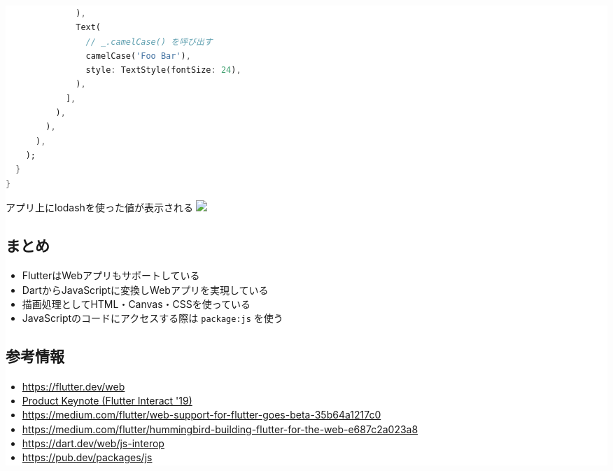 ```dart
              ),
              Text(
                // _.camelCase() を呼び出す
                camelCase('Foo Bar'),
                style: TextStyle(fontSize: 24),
              ),
            ],
          ),
        ),
      ),
    );
  }
}
```

アプリ上にlodashを使った値が表示される
![](/images/master-flutter/flutter-package-js.png)


## まとめ

- FlutterはWebアプリもサポートしている
- DartからJavaScriptに変換しWebアプリを実現している
- 描画処理としてHTML・Canvas・CSSを使っている
- JavaScriptのコードにアクセスする際は `package:js` を使う



## 参考情報

- https://flutter.dev/web
- [Product Keynote (Flutter Interact '19)](https://www.youtube.com/watch?v=ukLBCRBlIkk)
- https://medium.com/flutter/web-support-for-flutter-goes-beta-35b64a1217c0
- https://medium.com/flutter/hummingbird-building-flutter-for-the-web-e687c2a023a8
- https://dart.dev/web/js-interop
- https://pub.dev/packages/js